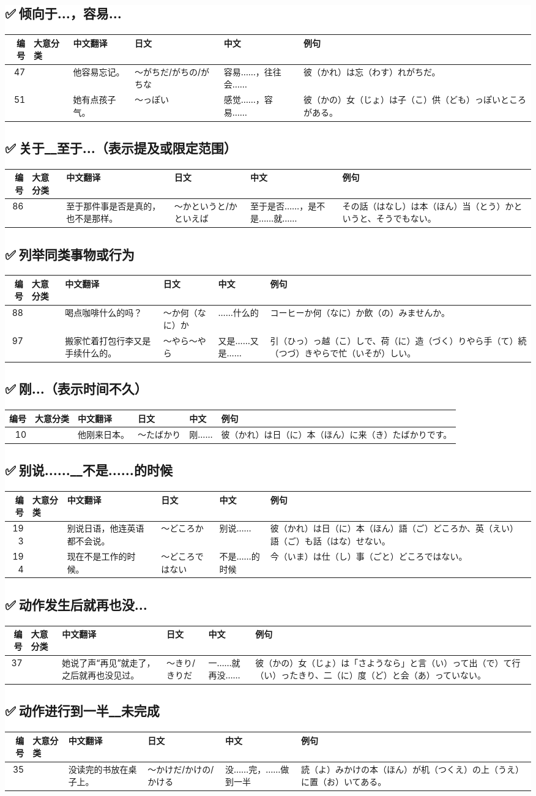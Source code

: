 ## ✅ 倾向于…，容易…

| 编号 | 大意分类 | 中文翻译       | 日文                   | 中文             | 例句                                                         |
| ---: | :------- | :------------- | :--------------------- | :--------------- | :----------------------------------------------------------- |
|   47 |          | 他容易忘记。   | ～がちだ/がちの/がちな | 容易……，往往会…… | 彼（かれ）は忘（わす）れがちだ。                             |
|   51 |          | 她有点孩子气。 | ～っぽい               | 感觉……，容易……   | 彼（かの）女（じょ）は子（こ）供（ども）っぽいところがある。 |

## ✅ 关于__至于…（表示提及或限定范围）

| 编号 | 大意分类 | 中文翻译                           | 日文                    | 中文                     | 例句                                                             |
| ---: | :------- | :--------------------------------- | :---------------------- | :----------------------- | :--------------------------------------------------------------- |
|   86 |          | 至于那件事是否是真的，也不是那样。 | ～かというと/かといえば | 至于是否……，是不是……就…… | その話（はなし）は本（ほん）当（とう）かというと、そうでもない。 |

## ✅ 列举同类事物或行为

| 编号 | 大意分类 | 中文翻译                         | 日文             | 中文         | 例句                                                                                           |
| ---: | :------- | :------------------------------- | :--------------- | :----------- | :--------------------------------------------------------------------------------------------- |
|   88 |          | 喝点咖啡什么的吗？               | ～か何（なに）か | ……什么的     | コーヒーか何（なに）か飲（の）みませんか。                                                     |
|   97 |          | 搬家忙着打包行李又是手续什么的。 | ～やら～やら     | 又是……又是…… | 引（ひっ）っ越（こ）しで、荷（に）造（づく）りやら手（て）続（つづ）きやらで忙（いそが）しい。 |

## ✅ 刚…（表示时间不久）

| 编号 | 大意分类 | 中文翻译     | 日文       | 中文 | 例句                                                   |
| ---: | :------- | :----------- | :--------- | :--- | :----------------------------------------------------- |
|   10 |          | 他刚来日本。 | ～たばかり | 刚…… | 彼（かれ）は日（に）本（ほん）に来（き）たばかりです。 |

## ✅ 别说……__不是……的时候

| 编号 | 大意分类 | 中文翻译                     | 日文             | 中文         | 例句                                                                                   |
| ---: | :------- | :--------------------------- | :--------------- | :----------- | :------------------------------------------------------------------------------------- |
|  193 |          | 别说日语，他连英语都不会说。 | ～どころか       | 别说……       | 彼（かれ）は日（に）本（ほん）語（ご）どころか、英（えい）語（ご）も話（はな）せない。 |
|  194 |          | 现在不是工作的时候。         | ～どころではない | 不是……的时候 | 今（いま）は仕（し）事（ごと）どころではない。                                         |

## ✅ 动作发生后就再也没…

| 编号 | 大意分类 | 中文翻译                                 | 日文          | 中文         | 例句                                                                                                                 |
| ---: | :------- | :--------------------------------------- | :------------ | :----------- | :------------------------------------------------------------------------------------------------------------------- |
|   37 |          | 她说了声“再见”就走了，之后就再也没见过。 | ～きり/きりだ | 一……就再没…… | 彼（かの）女（じょ）は「さようなら」と言（い）って出（で）て行（い）ったきり、二（に）度（ど）と会（あ）っていない。 |

## ✅ 动作进行到一半__未完成

| 编号 | 大意分类 | 中文翻译               | 日文                   | 中文               | 例句                                                                     |
| ---: | :------- | :--------------------- | :--------------------- | :----------------- | :----------------------------------------------------------------------- |
|   35 |          | 没读完的书放在桌子上。 | ～かけだ/かけの/かける | 没……完，……做到一半 | 読（よ）みかけの本（ほん）が机（つくえ）の上（うえ）に置（お）いてある。 |
